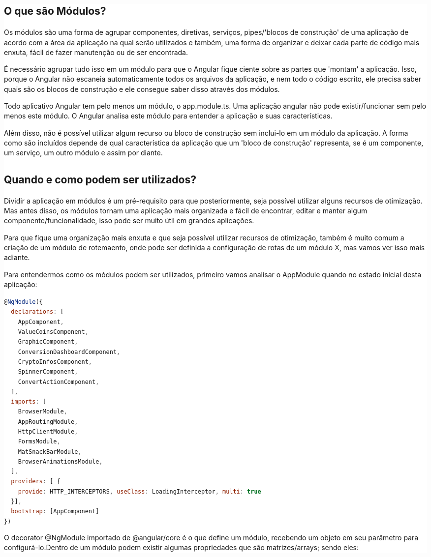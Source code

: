 ## O que são Módulos?
Os módulos são uma forma de agrupar componentes, diretivas, serviços, pipes/'blocos de construção' de uma aplicação de acordo com a área da aplicação na qual serão utilizados e também, uma forma de organizar e deixar cada parte de código mais enxuta, fácil de fazer manutenção ou de ser encontrada. 

É necessário agrupar tudo isso em um módulo para que o Angular fique ciente sobre as partes que 'montam' a aplicação. Isso, porque o Angular não escaneia automaticamente todos os arquivos da aplicação, e nem todo o código escrito, ele precisa saber quais são os blocos de construção e ele consegue saber disso através dos módulos.

Todo aplicativo Angular tem pelo menos um módulo, o app.module.ts. Uma aplicação angular não pode existir/funcionar sem pelo menos este módulo. O Angular analisa este módulo para entender a aplicação e suas características.

Além disso, não é possível utilizar algum recurso ou bloco de construção sem inclui-lo em um módulo da aplicação. A forma como são incluídos depende de qual característica da aplicação que um 'bloco de construção' representa, se é um componente, um serviço, um outro módulo e assim por diante.

## Quando e como podem ser utilizados?
Dividir a aplicação em módulos é um pré-requisito para que posteriormente, seja possível utilizar alguns recursos de otimização. Mas antes disso, os módulos tornam uma aplicação mais organizada e fácil de encontrar, editar e manter algum componente/funcionalidade, isso pode ser muito útil em grandes aplicações.

Para que fique uma organização mais enxuta e que seja possível utilizar recursos de otimização, também é muito comum a criação de um módulo de rotemaento, onde pode ser definida a configuração de rotas de um módulo X, mas vamos ver isso mais adiante.

Para entendermos como os módulos podem ser utilizados, primeiro vamos analisar o AppModule quando no estado inicial desta aplicação:

```javascript
@NgModule({
  declarations: [
    AppComponent,
    ValueCoinsComponent,
    GraphicComponent,
    ConversionDashboardComponent,
    CryptoInfosComponent,
    SpinnerComponent,
    ConvertActionComponent,
  ],
  imports: [
    BrowserModule,
    AppRoutingModule,
    HttpClientModule,
    FormsModule,
    MatSnackBarModule,
    BrowserAnimationsModule,
  ],  
  providers: [ {
    provide: HTTP_INTERCEPTORS, useClass: LoadingInterceptor, multi: true
  }],
  bootstrap: [AppComponent]
})
```
O decorator @NgModule importado de @angular/core é o que define um módulo, recebendo um objeto em seu parâmetro para configurá-lo.Dentro de um módulo podem existir algumas propriedades que são matrizes/arrays; sendo eles: 

